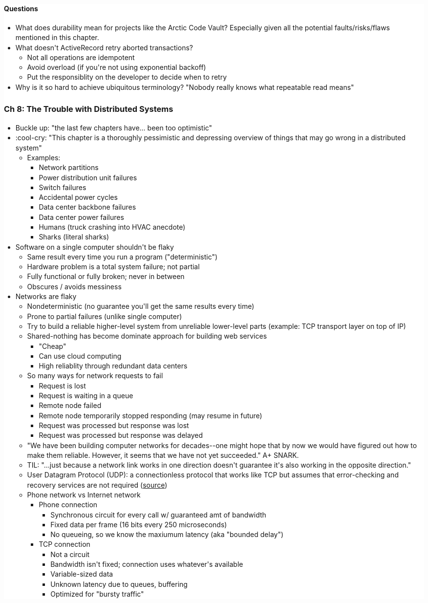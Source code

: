 #### Questions

- What does durability mean for projects like the Arctic Code Vault? Especially given all the potential faults/risks/flaws mentioned in this chapter.
- What doesn't ActiveRecord retry aborted transactions?
  - Not all operations are idempotent
  - Avoid overload (if you're not using exponential backoff)
  - Put the responsiblity on the developer to decide when to retry
- Why is it so hard to achieve ubiquitous terminology? "Nobody really knows what repeatable read means"

### Ch 8: The Trouble with Distributed Systems

- Buckle up: "the last few chapters have... been too optimistic"
- :cool-cry: "This chapter is a thoroughly pessimistic and depressing overview of things that may go wrong in a distributed system"
  - Examples:
    - Network partitions
    - Power distribution unit failures
    - Switch failures
    - Accidental power cycles
    - Data center backbone failures
    - Data center power failures
    - Humans (truck crashing into HVAC anecdote)
    - Sharks (literal sharks)
- Software on a single computer shouldn't be flaky
  - Same result every time you run a program ("deterministic")
  - Hardware problem is a total system failure; not partial
  - Fully functional or fully broken; never in between
  - Obscures / avoids messiness
- Networks are flaky
  - Nondeterministic (no guarantee you'll get the same results every time)
  - Prone to partial failures (unlike single computer)
  - Try to build a reliable higher-level system from unreliable lower-level parts (example: TCP transport layer on top of IP)
  - Shared-nothing has become dominate approach for building web services
    - "Cheap"
    - Can use cloud computing
    - High reliablity through redundant data centers
  - So many ways for network requests to fail
    - Request is lost
    - Request is waiting in a queue
    - Remote node failed
    - Remote node temporarily stopped responding (may resume in future)
    - Request was processed but response was lost
    - Request was processed but response was delayed
  - "We have been building computer networks for decades--one might hope that by now we would have figured out how to make them reliable. However, it seems that we have not yet succeeded." A+ SNARK.
  - TIL: "...just because a network link works in one direction doesn't guarantee it's also working in the opposite direction."
  - User Datagram Protocol (UDP): a connectionless protocol that works like TCP but assumes that error-checking and recovery services are not required ([source](https://www.privateinternetaccess.com/blog/tcp-vs-udp-understanding-the-difference/))
  - Phone network vs Internet network
    - Phone connection
      - Synchronous circuit for every call w/ guaranteed amt of bandwidth
      - Fixed data per frame (16 bits every 250 microseconds)
      - No queueing, so we know the maxiumum latency (aka "bounded delay")
    - TCP connection
      - Not a circuit
      - Bandwidth isn't fixed; connection uses whatever's available
      - Variable-sized data
      - Unknown latency due to queues, buffering
      - Optimized for "bursty traffic"